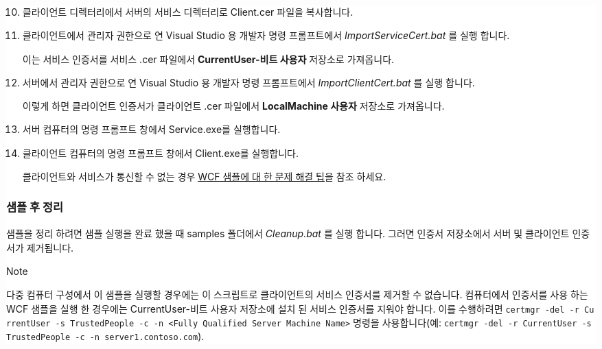 10. 클라이언트 디렉터리에서 서버의 서비스 디렉터리로 Client.cer 파일을 복사합니다.

11. 클라이언트에서 관리자 권한으로 연 Visual Studio 용 개발자 명령 프롬프트에서 *ImportServiceCert.bat* 를 실행 합니다.

    이는 서비스 인증서를 서비스 .cer 파일에서 **CurrentUser-비트 사용자** 저장소로 가져옵니다.

12. 서버에서 관리자 권한으로 연 Visual Studio 용 개발자 명령 프롬프트에서 *ImportClientCert.bat* 를 실행 합니다.

    이렇게 하면 클라이언트 인증서가 클라이언트 .cer 파일에서 **LocalMachine 사용자** 저장소로 가져옵니다.

13. 서버 컴퓨터의 명령 프롬프트 창에서 Service.exe를 실행합니다.

14. 클라이언트 컴퓨터의 명령 프롬프트 창에서 Client.exe를 실행합니다.

    클라이언트와 서비스가 통신할 수 없는 경우 [WCF 샘플에 대 한 문제 해결 팁](/previous-versions/dotnet/netframework-3.5/ms751511(v=vs.90))을 참조 하세요.

### <a name="clean-up-after-the-sample"></a>샘플 후 정리

샘플을 정리 하려면 샘플 실행을 완료 했을 때 samples 폴더에서 *Cleanup.bat* 를 실행 합니다. 그러면 인증서 저장소에서 서버 및 클라이언트 인증서가 제거됩니다.

> [!NOTE]
> 다중 컴퓨터 구성에서 이 샘플을 실행할 경우에는 이 스크립트로 클라이언트의 서비스 인증서를 제거할 수 없습니다. 컴퓨터에서 인증서를 사용 하는 WCF 샘플을 실행 한 경우에는 CurrentUser-비트 사용자 저장소에 설치 된 서비스 인증서를 지워야 합니다. 이를 수행하려면 `certmgr -del -r CurrentUser -s TrustedPeople -c -n <Fully Qualified Server Machine Name>` 명령을 사용합니다(예: `certmgr -del -r CurrentUser -s TrustedPeople -c -n server1.contoso.com`).
